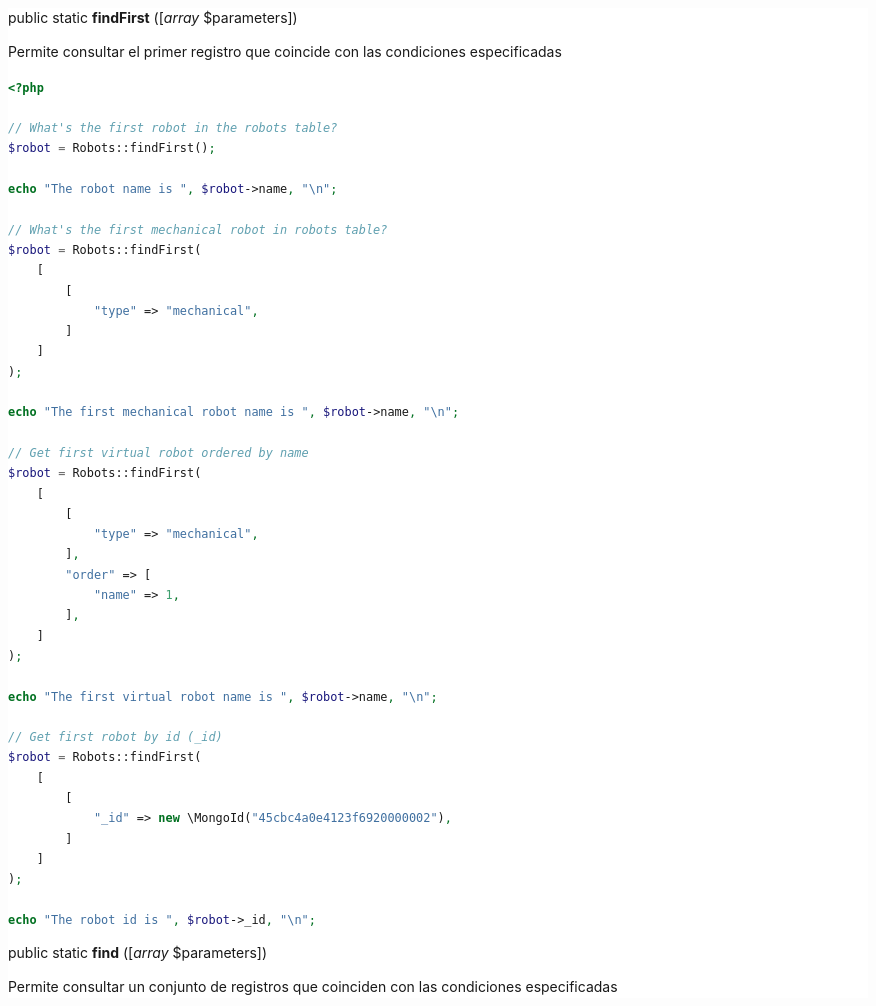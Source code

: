 public static **findFirst** ([*array* $parameters])

Permite consultar el primer registro que coincide con las condiciones especificadas

```php
<?php

// What's the first robot in the robots table?
$robot = Robots::findFirst();

echo "The robot name is ", $robot->name, "\n";

// What's the first mechanical robot in robots table?
$robot = Robots::findFirst(
    [
        [
            "type" => "mechanical",
        ]
    ]
);

echo "The first mechanical robot name is ", $robot->name, "\n";

// Get first virtual robot ordered by name
$robot = Robots::findFirst(
    [
        [
            "type" => "mechanical",
        ],
        "order" => [
            "name" => 1,
        ],
    ]
);

echo "The first virtual robot name is ", $robot->name, "\n";

// Get first robot by id (_id)
$robot = Robots::findFirst(
    [
        [
            "_id" => new \MongoId("45cbc4a0e4123f6920000002"),
        ]
    ]
);

echo "The robot id is ", $robot->_id, "\n";

```

public static **find** ([*array* $parameters])

Permite consultar un conjunto de registros que coinciden con las condiciones especificadas
